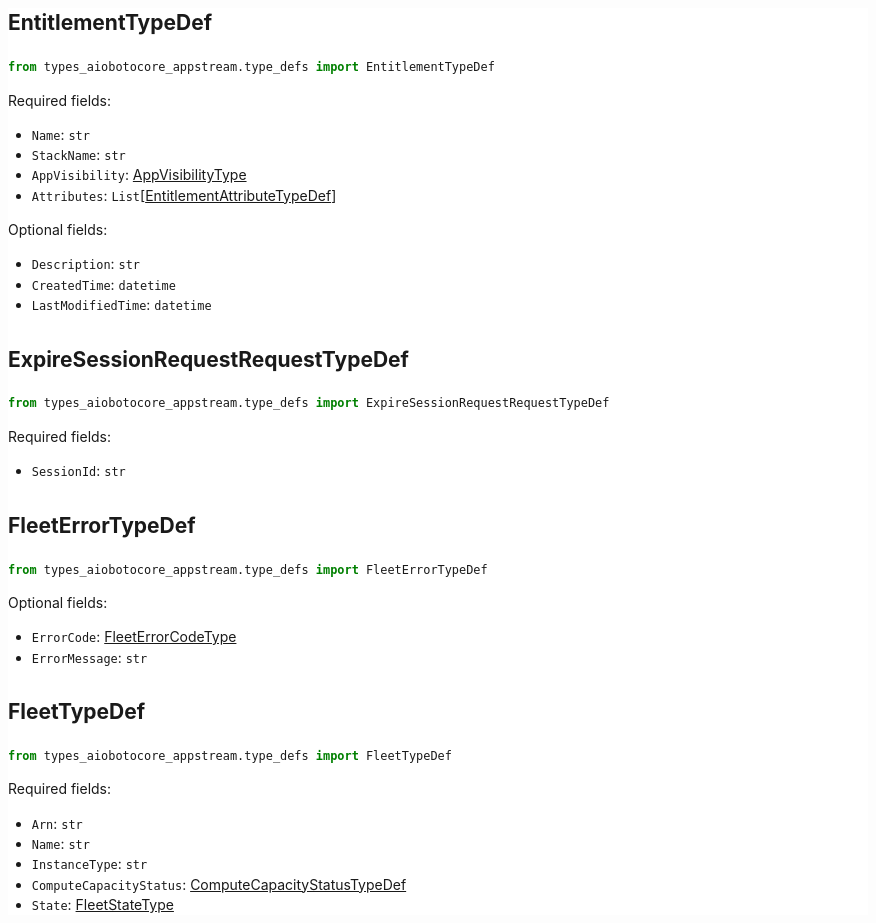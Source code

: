 ## EntitlementTypeDef

```python
from types_aiobotocore_appstream.type_defs import EntitlementTypeDef
```

Required fields:

- `Name`: `str`
- `StackName`: `str`
- `AppVisibility`: [AppVisibilityType](./literals.md#appvisibilitytype)
- `Attributes`:
  `List`\[[EntitlementAttributeTypeDef](./type_defs.md#entitlementattributetypedef)\]

Optional fields:

- `Description`: `str`
- `CreatedTime`: `datetime`
- `LastModifiedTime`: `datetime`

<a id="expiresessionrequestrequesttypedef"></a>

## ExpireSessionRequestRequestTypeDef

```python
from types_aiobotocore_appstream.type_defs import ExpireSessionRequestRequestTypeDef
```

Required fields:

- `SessionId`: `str`

<a id="fleeterrortypedef"></a>

## FleetErrorTypeDef

```python
from types_aiobotocore_appstream.type_defs import FleetErrorTypeDef
```

Optional fields:

- `ErrorCode`: [FleetErrorCodeType](./literals.md#fleeterrorcodetype)
- `ErrorMessage`: `str`

<a id="fleettypedef"></a>

## FleetTypeDef

```python
from types_aiobotocore_appstream.type_defs import FleetTypeDef
```

Required fields:

- `Arn`: `str`
- `Name`: `str`
- `InstanceType`: `str`
- `ComputeCapacityStatus`:
  [ComputeCapacityStatusTypeDef](./type_defs.md#computecapacitystatustypedef)
- `State`: [FleetStateType](./literals.md#fleetstatetype)
